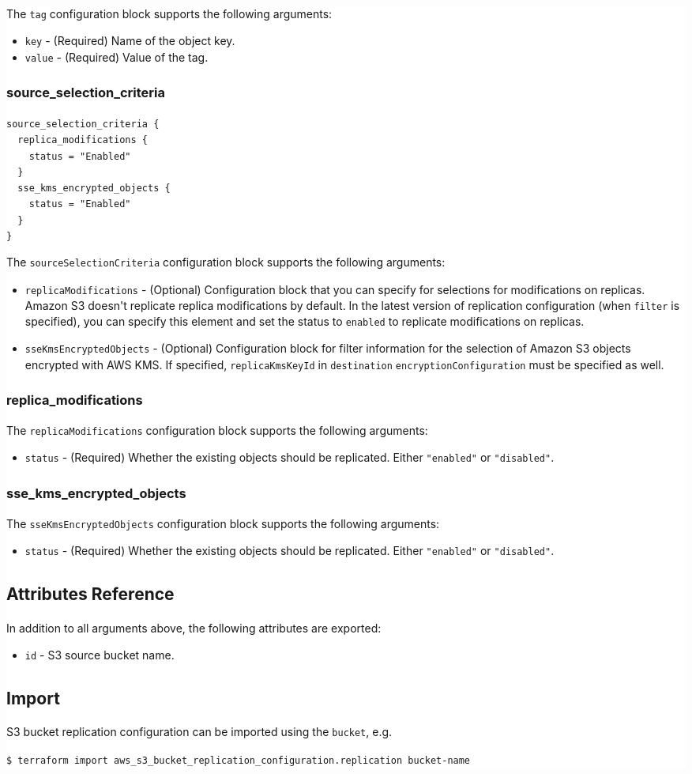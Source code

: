 The `tag` configuration block supports the following arguments:

* `key` - (Required) Name of the object key.
* `value` - (Required) Value of the tag.

### source_selection_criteria

```
source_selection_criteria {
  replica_modifications {
    status = "Enabled"
  }
  sse_kms_encrypted_objects {
    status = "Enabled"
  }
}
```

The `sourceSelectionCriteria` configuration block supports the following arguments:

* `replicaModifications` - (Optional) Configuration block that you can specify for selections for modifications on replicas. Amazon S3 doesn't replicate replica modifications by default. In the latest version of replication configuration (when `filter` is specified), you can specify this element and set the status to `enabled` to replicate modifications on replicas.

* `sseKmsEncryptedObjects` - (Optional) Configuration block for filter information for the selection of Amazon S3 objects encrypted with AWS KMS. If specified, `replicaKmsKeyId` in `destination` `encryptionConfiguration` must be specified as well.

### replica_modifications

The `replicaModifications` configuration block supports the following arguments:

* `status` - (Required) Whether the existing objects should be replicated. Either `"enabled"` or `"disabled"`.

### sse_kms_encrypted_objects

The `sseKmsEncryptedObjects` configuration block supports the following arguments:

* `status` - (Required) Whether the existing objects should be replicated. Either `"enabled"` or `"disabled"`.

## Attributes Reference

In addition to all arguments above, the following attributes are exported:

* `id` - S3 source bucket name.

## Import

S3 bucket replication configuration can be imported using the `bucket`, e.g.

```sh
$ terraform import aws_s3_bucket_replication_configuration.replication bucket-name
```

